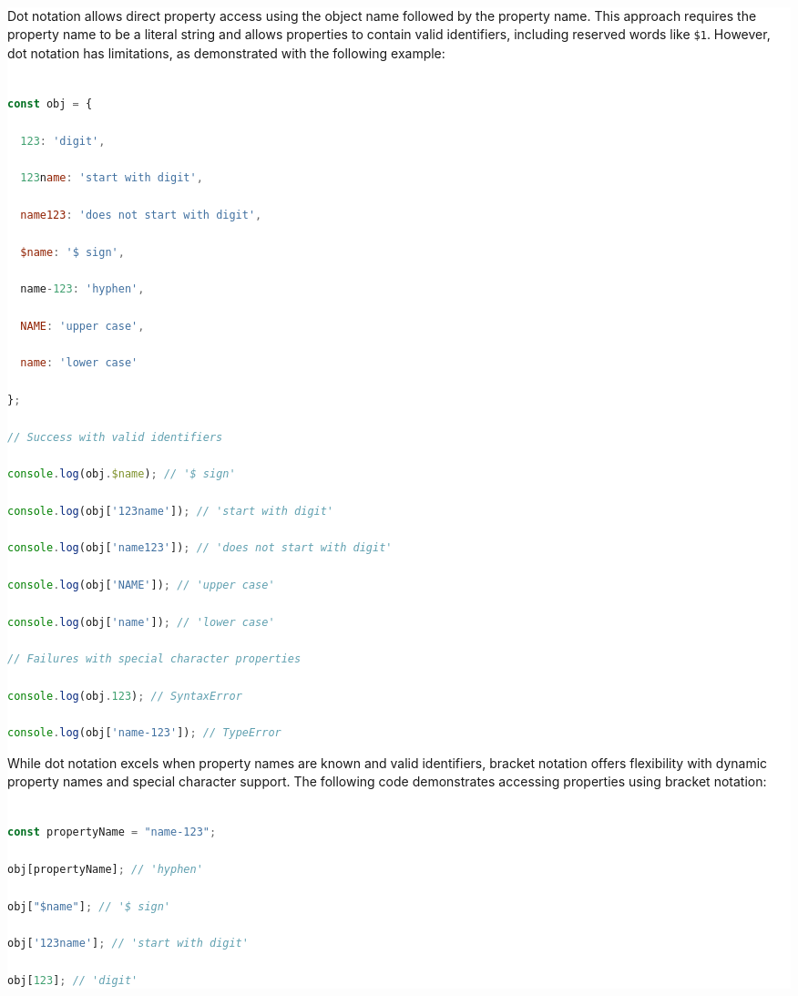 Dot notation allows direct property access using the object name followed by the property name. This approach requires the property name to be a literal string and allows properties to contain valid identifiers, including reserved words like `$1`. However, dot notation has limitations, as demonstrated with the following example:

```javascript

const obj = {

  123: 'digit',

  123name: 'start with digit',

  name123: 'does not start with digit',

  $name: '$ sign',

  name-123: 'hyphen',

  NAME: 'upper case',

  name: 'lower case'

};

// Success with valid identifiers

console.log(obj.$name); // '$ sign'

console.log(obj['123name']); // 'start with digit'

console.log(obj['name123']); // 'does not start with digit'

console.log(obj['NAME']); // 'upper case'

console.log(obj['name']); // 'lower case'

// Failures with special character properties

console.log(obj.123); // SyntaxError

console.log(obj['name-123']); // TypeError

```

While dot notation excels when property names are known and valid identifiers, bracket notation offers flexibility with dynamic property names and special character support. The following code demonstrates accessing properties using bracket notation:

```javascript

const propertyName = "name-123";

obj[propertyName]; // 'hyphen'

obj["$name"]; // '$ sign'

obj['123name']; // 'start with digit'

obj[123]; // 'digit'

```
